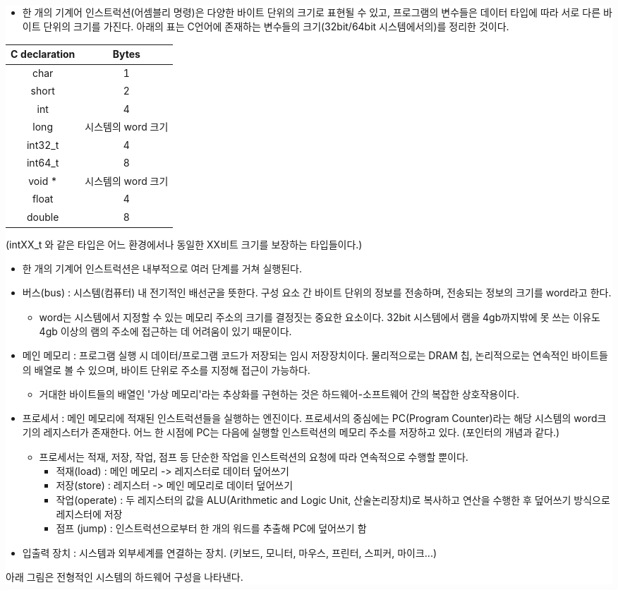 + 한 개의 기계어 인스트럭션(어셈블리 명령)은 다양한 바이트 단위의 크기로 표현될 수 있고, 프로그램의 변수들은 데이터 타입에 따라 서로 다른 바이트 단위의 크기를 가진다. 아래의 표는 C언어에 존재하는 변수들의 크기(32bit/64bit 시스템에서의)를 정리한 것이다.

| C declaration | Bytes |
|:-------------:|:-----:|
| char | 1 |
| short | 2 |
| int | 4 |
| long | 시스템의 word 크기 |
| int32_t | 4 |
| int64_t | 8 |
| void * | 시스템의 word 크기 |
| float | 4 |
| double | 8 |

(intXX_t 와 같은 타입은 어느 환경에서나 동일한 XX비트 크기를 보장하는 타입들이다.)

+ 한 개의 기계어 인스트럭션은 내부적으로 여러 단계를 거쳐 실행된다.

+ 버스(bus) : 시스템(컴퓨터) 내 전기적인 배선군을 뜻한다. 구성 요소 간 바이트 단위의 정보를 전송하며, 전송되는 정보의 크기를 word라고 한다. 
    + word는 시스템에서 지정할 수 있는 메모리 주소의 크기를 결정짓는 중요한 요소이다. 32bit 시스템에서 램을 4gb까지밖에 못 쓰는 이유도 4gb 이상의 램의 주소에 접근하는 데 어려움이 있기 때문이다.

+ 메인 메모리 : 프로그램 실행 시 데이터/프로그램 코드가 저장되는 임시 저장장치이다. 물리적으로는 DRAM 칩, 논리적으로는 연속적인 바이트들의 배열로 볼 수 있으며, 바이트 단위로 주소를 지정해 접근이 가능하다.
    + 거대한 바이트들의 배열인 '가상 메모리'라는 추상화를 구현하는 것은 하드웨어-소프트웨어 간의 복잡한 상호작용이다.
  
+ 프로세서 : 메인 메모리에 적재된 인스트럭션들을 실행하는 엔진이다. 프로세서의 중심에는 PC(Program Counter)라는 해당 시스템의 word크기의 레지스터가 존재한다. 어느 한 시점에 PC는 다음에 실행할 인스트럭션의 메모리 주소를 저장하고 있다. (포인터의 개념과 같다.)
    + 프로세서는 적재, 저장, 작업, 점프 등 단순한 작업을 인스트럭션의 요청에 따라 연속적으로 수행할 뿐이다.
        + 적재(load) : 메인 메모리 -> 레지스터로 데이터 덮어쓰기
        + 저장(store) : 레지스터 -> 메인 메모리로 데이터 덮어쓰기
        + 작업(operate) : 두 레지스터의 값을 ALU(Arithmetic and Logic Unit, 산술논리장치)로 복사하고 연산을 수행한 후 덮어쓰기 방식으로 레지스터에 저장
        + 점프 (jump) : 인스트럭션으로부터 한 개의 워드를 추출해 PC에 덮어쓰기 함

+ 입출력 장치 : 시스템과 외부세계를 연결하는 장치. (키보드, 모니터, 마우스, 프린터, 스피커, 마이크...)

아래 그림은 전형적인 시스템의 하드웨어 구성을 나타낸다.
